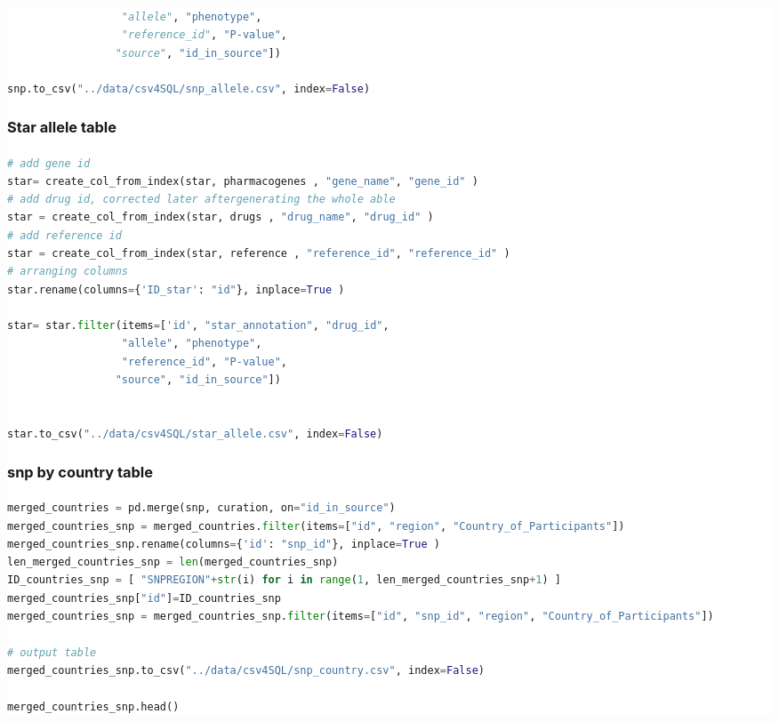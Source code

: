 ```python
                  "allele", "phenotype", 
                  "reference_id", "P-value", 
                 "source", "id_in_source"])

snp.to_csv("../data/csv4SQL/snp_allele.csv", index=False)

```

### Star allele table


```python
# add gene id
star= create_col_from_index(star, pharmacogenes , "gene_name", "gene_id" )
# add drug id, corrected later aftergenerating the whole able
star = create_col_from_index(star, drugs , "drug_name", "drug_id" )
# add reference id 
star = create_col_from_index(star, reference , "reference_id", "reference_id" ) 
# arranging columns 
star.rename(columns={'ID_star': "id"}, inplace=True )

star= star.filter(items=['id', "star_annotation", "drug_id", 
                  "allele", "phenotype", 
                  "reference_id", "P-value", 
                 "source", "id_in_source"])


star.to_csv("../data/csv4SQL/star_allele.csv", index=False)

```

### snp by country table


```python
merged_countries = pd.merge(snp, curation, on="id_in_source")
merged_countries_snp = merged_countries.filter(items=["id", "region", "Country_of_Participants"]) 
merged_countries_snp.rename(columns={'id': "snp_id"}, inplace=True )
len_merged_countries_snp = len(merged_countries_snp)
ID_countries_snp = [ "SNPREGION"+str(i) for i in range(1, len_merged_countries_snp+1) ]
merged_countries_snp["id"]=ID_countries_snp
merged_countries_snp = merged_countries_snp.filter(items=["id", "snp_id", "region", "Country_of_Participants"])

# output table 
merged_countries_snp.to_csv("../data/csv4SQL/snp_country.csv", index=False)

merged_countries_snp.head()
```




<div>
<style scoped>
    .dataframe tbody tr th:only-of-type {
        vertical-align: middle;
    }
